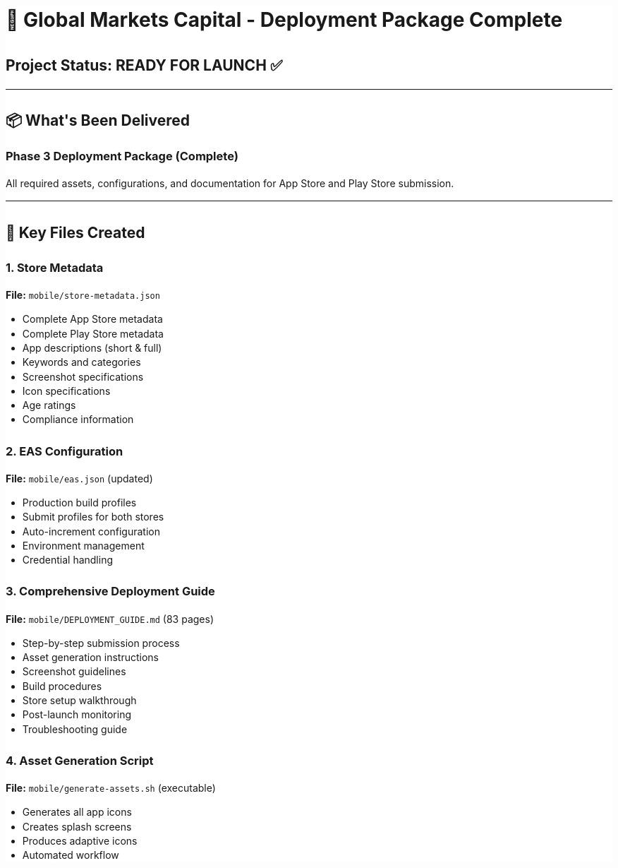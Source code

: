 # 🎉 Global Markets Capital - Deployment Package Complete

## Project Status: **READY FOR LAUNCH** ✅

---

## 📦 What's Been Delivered

### Phase 3 Deployment Package (Complete)

All required assets, configurations, and documentation for App Store and Play Store submission.

---

## 📄 Key Files Created

### 1. Store Metadata
**File:** `mobile/store-metadata.json`
- Complete App Store metadata
- Complete Play Store metadata
- App descriptions (short & full)
- Keywords and categories
- Screenshot specifications
- Icon specifications
- Age ratings
- Compliance information

### 2. EAS Configuration
**File:** `mobile/eas.json` (updated)
- Production build profiles
- Submit profiles for both stores
- Auto-increment configuration
- Environment management
- Credential handling

### 3. Comprehensive Deployment Guide
**File:** `mobile/DEPLOYMENT_GUIDE.md` (83 pages)
- Step-by-step submission process
- Asset generation instructions
- Screenshot guidelines
- Build procedures
- Store setup walkthrough
- Post-launch monitoring
- Troubleshooting guide

### 4. Asset Generation Script
**File:** `mobile/generate-assets.sh` (executable)
- Generates all app icons
- Creates splash screens
- Produces adaptive icons
- Automated workflow
